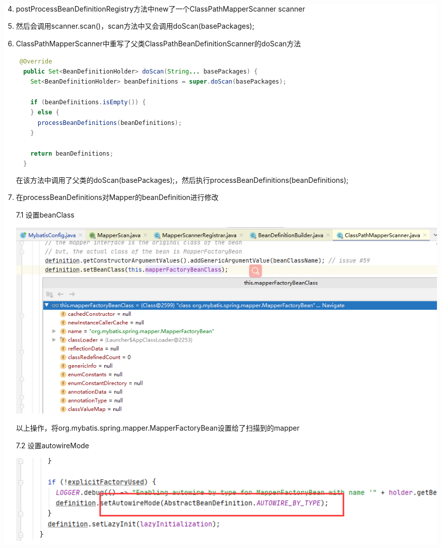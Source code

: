4. postProcessBeanDefinitionRegistry方法中new了一个ClassPathMapperScanner scanner

5. 然后会调用scanner.scan()，scan方法中又会调用doScan(basePackages);

6. ClassPathMapperScanner中重写了父类ClassPathBeanDefinitionScanner的doScan方法

   ```java
    @Override
     public Set<BeanDefinitionHolder> doScan(String... basePackages) {
       Set<BeanDefinitionHolder> beanDefinitions = super.doScan(basePackages);
   
       if (beanDefinitions.isEmpty()) {
       } else {
         processBeanDefinitions(beanDefinitions);
       }
   
       return beanDefinitions;
     }
   ```

   在该方法中调用了父类的doScan(basePackages);，然后执行processBeanDefinitions(beanDefinitions);

7. 在processBeanDefinitions对Mapper的beanDefinition进行修改

   7.1 设置beanClass

   ![](./res/scanner_mapper_setbeanclass.png)

   以上操作，将org.mybatis.spring.mapper.MapperFactoryBean设置给了扫描到的mapper

   7.2 设置autowireMode

   ![](./res/scanner_mapper_setautowiremode.png)
